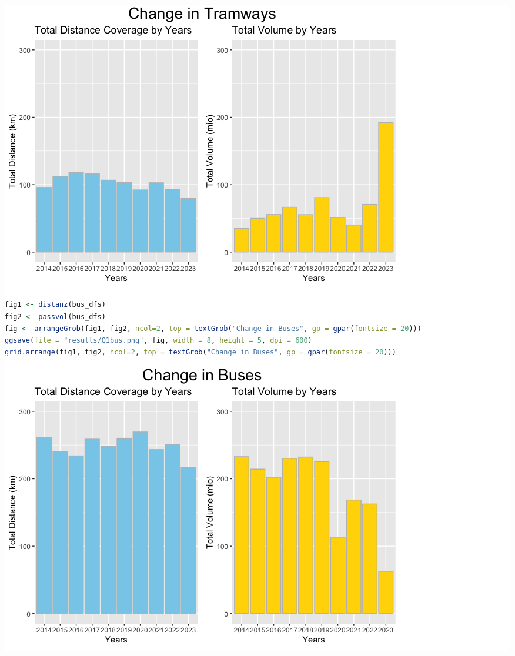 ``` r
```

![](Q1Q2_files/figure-gfm/Q1+%20plots:%20Change%20in%20Tramways-1.png)

``` r
fig1 <- distanz(bus_dfs)
fig2 <- passvol(bus_dfs)
fig <- arrangeGrob(fig1, fig2, ncol=2, top = textGrob("Change in Buses", gp = gpar(fontsize = 20)))
ggsave(file = "results/Q1bus.png", fig, width = 8, height = 5, dpi = 600)
grid.arrange(fig1, fig2, ncol=2, top = textGrob("Change in Buses", gp = gpar(fontsize = 20)))
```

![](Q1Q2_files/figure-gfm/Q1+%20plots:%20Change%20in%20Bus-1.png)
